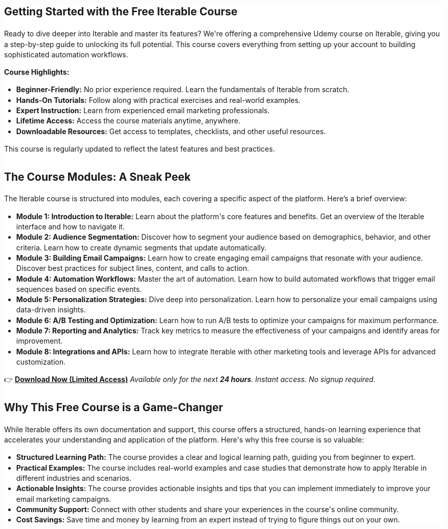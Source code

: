 ## Getting Started with the Free Iterable Course

Ready to dive deeper into Iterable and master its features? We're offering a comprehensive Udemy course on Iterable, giving you a step-by-step guide to unlocking its full potential. This course covers everything from setting up your account to building sophisticated automation workflows.

**Course Highlights:**

*   **Beginner-Friendly:** No prior experience required. Learn the fundamentals of Iterable from scratch.
*   **Hands-On Tutorials:** Follow along with practical exercises and real-world examples.
*   **Expert Instruction:** Learn from experienced email marketing professionals.
*   **Lifetime Access:** Access the course materials anytime, anywhere.
*   **Downloadable Resources:** Get access to templates, checklists, and other useful resources.

This course is regularly updated to reflect the latest features and best practices.

## The Course Modules: A Sneak Peek

The Iterable course is structured into modules, each covering a specific aspect of the platform. Here’s a brief overview:

*   **Module 1: Introduction to Iterable:** Learn about the platform's core features and benefits. Get an overview of the Iterable interface and how to navigate it.
*   **Module 2: Audience Segmentation:** Discover how to segment your audience based on demographics, behavior, and other criteria. Learn how to create dynamic segments that update automatically.
*   **Module 3: Building Email Campaigns:** Learn how to create engaging email campaigns that resonate with your audience. Discover best practices for subject lines, content, and calls to action.
*   **Module 4: Automation Workflows:** Master the art of automation. Learn how to build automated workflows that trigger email sequences based on specific events.
*   **Module 5: Personalization Strategies:** Dive deep into personalization. Learn how to personalize your email campaigns using data-driven insights.
*   **Module 6: A/B Testing and Optimization:** Learn how to run A/B tests to optimize your campaigns for maximum performance.
*   **Module 7: Reporting and Analytics:** Track key metrics to measure the effectiveness of your campaigns and identify areas for improvement.
*   **Module 8: Integrations and APIs:** Learn how to integrate Iterable with other marketing tools and leverage APIs for advanced customization.

👉 **[Download Now (Limited Access)](https://udemywork.com/iterable-reviews)**
_Available only for the next **24 hours**. Instant access. No signup required._

## Why This Free Course is a Game-Changer

While Iterable offers its own documentation and support, this course offers a structured, hands-on learning experience that accelerates your understanding and application of the platform. Here's why this free course is so valuable:

*   **Structured Learning Path:** The course provides a clear and logical learning path, guiding you from beginner to expert.
*   **Practical Examples:** The course includes real-world examples and case studies that demonstrate how to apply Iterable in different industries and scenarios.
*   **Actionable Insights:** The course provides actionable insights and tips that you can implement immediately to improve your email marketing campaigns.
*   **Community Support:** Connect with other students and share your experiences in the course's online community.
*   **Cost Savings:** Save time and money by learning from an expert instead of trying to figure things out on your own.
